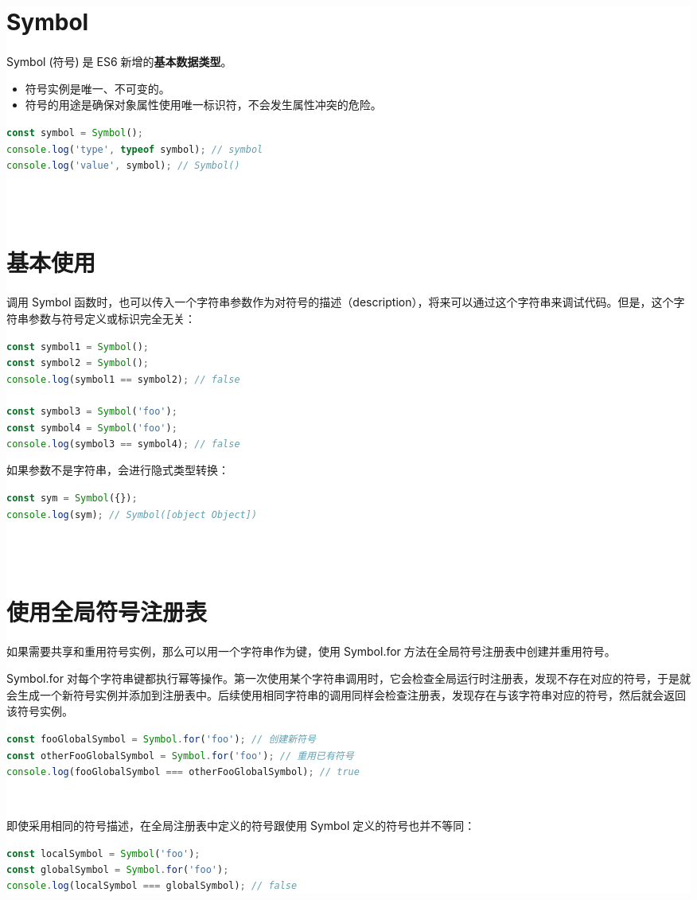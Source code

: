 # Symbol

Symbol (符号) 是 ES6 新增的**基本数据类型**。

-   符号实例是唯一、不可变的。
-   符号的用途是确保对象属性使用唯一标识符，不会发生属性冲突的危险。

```js
const symbol = Symbol();
console.log('type', typeof symbol); // symbol
console.log('value', symbol); // Symbol()
```

<br><br>

# 基本使用

调用 Symbol 函数时，也可以传入一个字符串参数作为对符号的描述（description），将来可以通过这个字符串来调试代码。但是，这个字符串参数与符号定义或标识完全无关：

```js
const symbol1 = Symbol();
const symbol2 = Symbol();
console.log(symbol1 == symbol2); // false

const symbol3 = Symbol('foo');
const symbol4 = Symbol('foo');
console.log(symbol3 == symbol4); // false
```

如果参数不是字符串，会进行隐式类型转换：

```js
const sym = Symbol({});
console.log(sym); // Symbol([object Object])
```

<br><br>

# 使用全局符号注册表

如果需要共享和重用符号实例，那么可以用一个字符串作为键，使用 Symbol.for 方法在全局符号注册表中创建并重用符号。

Symbol.for 对每个字符串键都执行幂等操作。第一次使用某个字符串调用时，它会检查全局运行时注册表，发现不存在对应的符号，于是就会生成一个新符号实例并添加到注册表中。后续使用相同字符串的调用同样会检查注册表，发现存在与该字符串对应的符号，然后就会返回该符号实例。

```js
const fooGlobalSymbol = Symbol.for('foo'); // 创建新符号
const otherFooGlobalSymbol = Symbol.for('foo'); // 重用已有符号
console.log(fooGlobalSymbol === otherFooGlobalSymbol); // true
```

<br>

即使采用相同的符号描述，在全局注册表中定义的符号跟使用 Symbol 定义的符号也并不等同：

```js
const localSymbol = Symbol('foo');
const globalSymbol = Symbol.for('foo');
console.log(localSymbol === globalSymbol); // false
```
